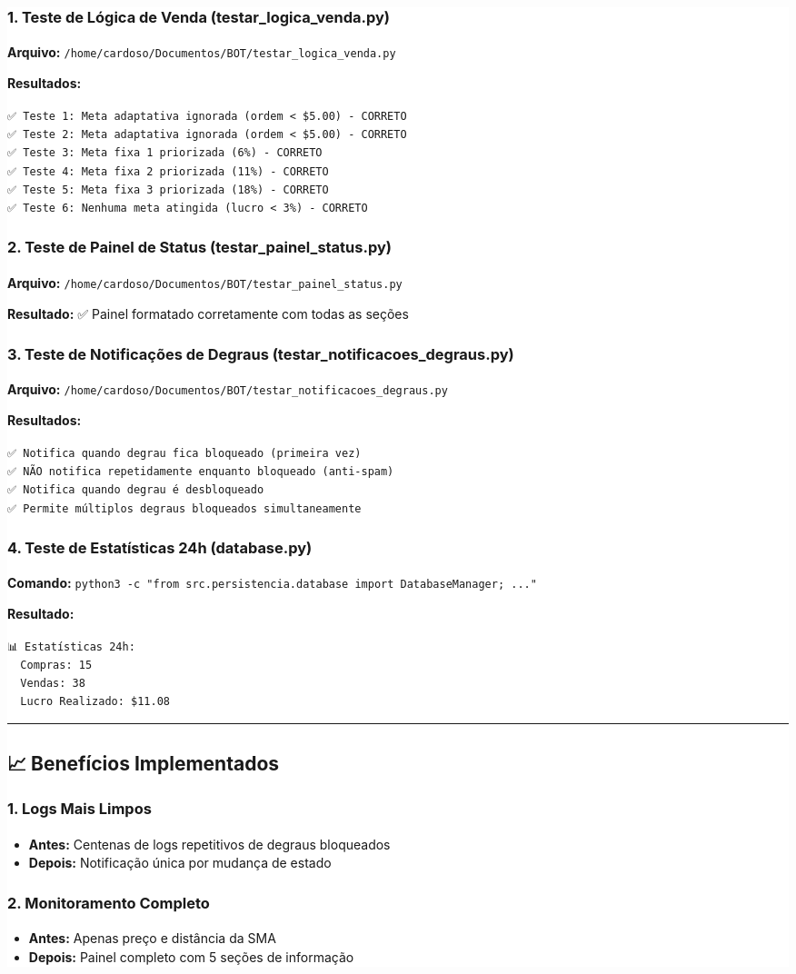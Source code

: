 ### 1. Teste de Lógica de Venda (testar_logica_venda.py)
**Arquivo:** `/home/cardoso/Documentos/BOT/testar_logica_venda.py`

**Resultados:**
```
✅ Teste 1: Meta adaptativa ignorada (ordem < $5.00) - CORRETO
✅ Teste 2: Meta adaptativa ignorada (ordem < $5.00) - CORRETO
✅ Teste 3: Meta fixa 1 priorizada (6%) - CORRETO
✅ Teste 4: Meta fixa 2 priorizada (11%) - CORRETO
✅ Teste 5: Meta fixa 3 priorizada (18%) - CORRETO
✅ Teste 6: Nenhuma meta atingida (lucro < 3%) - CORRETO
```

### 2. Teste de Painel de Status (testar_painel_status.py)
**Arquivo:** `/home/cardoso/Documentos/BOT/testar_painel_status.py`

**Resultado:** ✅ Painel formatado corretamente com todas as seções

### 3. Teste de Notificações de Degraus (testar_notificacoes_degraus.py)
**Arquivo:** `/home/cardoso/Documentos/BOT/testar_notificacoes_degraus.py`

**Resultados:**
```
✅ Notifica quando degrau fica bloqueado (primeira vez)
✅ NÃO notifica repetidamente enquanto bloqueado (anti-spam)
✅ Notifica quando degrau é desbloqueado
✅ Permite múltiplos degraus bloqueados simultaneamente
```

### 4. Teste de Estatísticas 24h (database.py)
**Comando:** `python3 -c "from src.persistencia.database import DatabaseManager; ..."`

**Resultado:**
```
📊 Estatísticas 24h:
  Compras: 15
  Vendas: 38
  Lucro Realizado: $11.08
```

---

## 📈 Benefícios Implementados

### 1. Logs Mais Limpos
- **Antes:** Centenas de logs repetitivos de degraus bloqueados
- **Depois:** Notificação única por mudança de estado

### 2. Monitoramento Completo
- **Antes:** Apenas preço e distância da SMA
- **Depois:** Painel completo com 5 seções de informação
